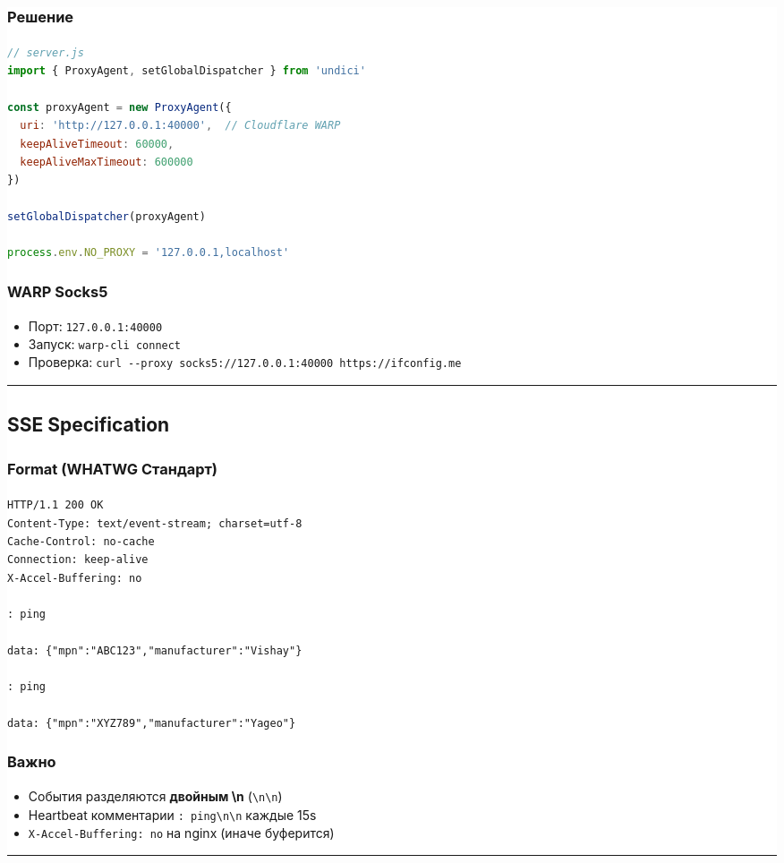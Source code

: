 ### Решение
```javascript
// server.js
import { ProxyAgent, setGlobalDispatcher } from 'undici'

const proxyAgent = new ProxyAgent({
  uri: 'http://127.0.0.1:40000',  // Cloudflare WARP
  keepAliveTimeout: 60000,
  keepAliveMaxTimeout: 600000
})

setGlobalDispatcher(proxyAgent)

process.env.NO_PROXY = '127.0.0.1,localhost'
```

### WARP Socks5
- Порт: `127.0.0.1:40000`
- Запуск: `warp-cli connect`
- Проверка: `curl --proxy socks5://127.0.0.1:40000 https://ifconfig.me`

---

## SSE Specification

### Format (WHATWG Стандарт)

```http
HTTP/1.1 200 OK
Content-Type: text/event-stream; charset=utf-8
Cache-Control: no-cache
Connection: keep-alive
X-Accel-Buffering: no

: ping

data: {"mpn":"ABC123","manufacturer":"Vishay"}

: ping

data: {"mpn":"XYZ789","manufacturer":"Yageo"}

```

### Важно
- События разделяются **двойным \n** (`\n\n`)
- Heartbeat комментарии `: ping\n\n` каждые 15s
- `X-Accel-Buffering: no` на nginx (иначе буферится)

---
